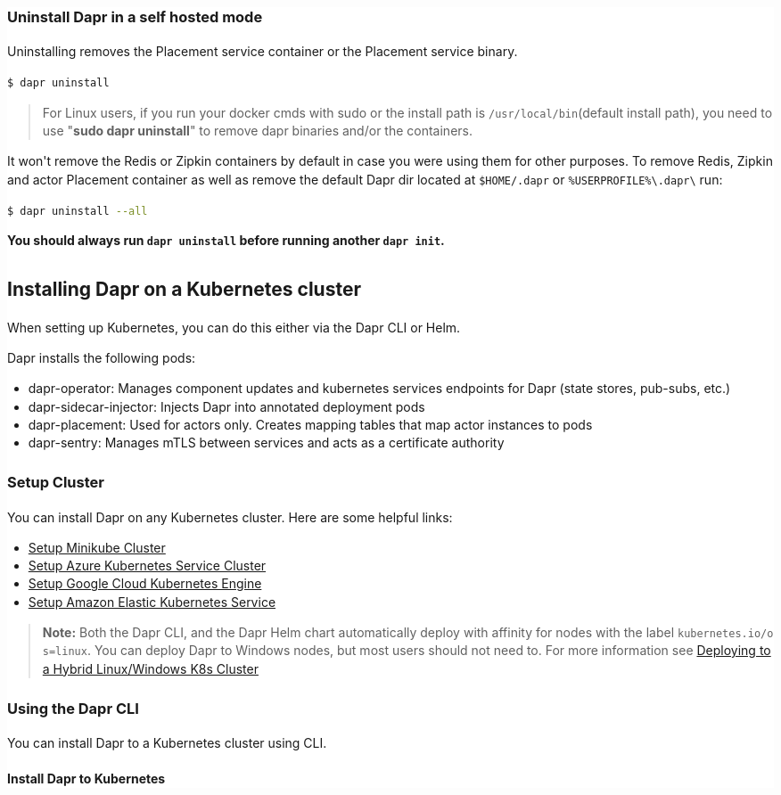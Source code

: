 ### Uninstall Dapr in a self hosted mode

Uninstalling removes the Placement service container or the Placement service binary.  

```bash
$ dapr uninstall
```

> For Linux users, if you run your docker cmds with sudo or the install path is `/usr/local/bin`(default install path), you need to use "**sudo dapr uninstall**" to remove dapr binaries and/or the containers.

It won't remove the Redis or Zipkin containers by default in case you were using them for other purposes. To remove Redis, Zipkin and actor Placement container as well as remove the default Dapr dir located at `$HOME/.dapr` or `%USERPROFILE%\.dapr\` run:

```bash
$ dapr uninstall --all
```

**You should always run `dapr uninstall` before running another `dapr init`.**

## Installing Dapr on a Kubernetes cluster

When setting up Kubernetes, you can do this either via the Dapr CLI or Helm.

Dapr installs the following pods:

* dapr-operator: Manages component updates and kubernetes services endpoints for Dapr (state stores, pub-subs, etc.)
* dapr-sidecar-injector: Injects Dapr into annotated deployment pods
* dapr-placement: Used for actors only. Creates mapping tables that map actor instances to pods
* dapr-sentry: Manages mTLS between services and acts as a certificate authority

### Setup Cluster

You can install Dapr on any Kubernetes cluster. Here are some helpful links:

- [Setup Minikube Cluster](./cluster/setup-minikube.md)
- [Setup Azure Kubernetes Service Cluster](./cluster/setup-aks.md)
- [Setup Google Cloud Kubernetes Engine](https://cloud.google.com/kubernetes-engine/docs/quickstart)
- [Setup Amazon Elastic Kubernetes Service](https://docs.aws.amazon.com/eks/latest/userguide/getting-started.html)

> **Note:** Both the Dapr CLI, and the Dapr Helm chart automatically deploy with affinity for nodes with the label `kubernetes.io/os=linux`. You can deploy Dapr to Windows nodes, but most users should not need to.
> For more information see [Deploying to a Hybrid Linux/Windows K8s Cluster](../howto/windows-k8s/)

### Using the Dapr CLI

You can install Dapr to a Kubernetes cluster using CLI.

#### Install Dapr to Kubernetes

